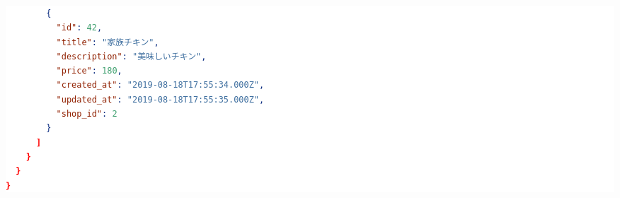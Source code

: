 ```json
        {
          "id": 42,
          "title": "家族チキン",
          "description": "美味しいチキン",
          "price": 180,
          "created_at": "2019-08-18T17:55:34.000Z",
          "updated_at": "2019-08-18T17:55:35.000Z",
          "shop_id": 2
        }
      ]
    }
  }
}
```
